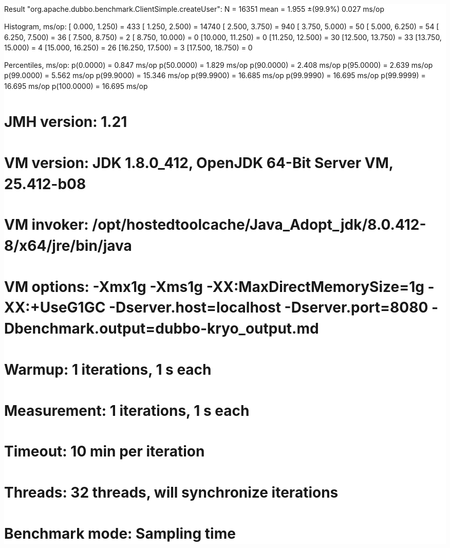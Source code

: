 

Result "org.apache.dubbo.benchmark.ClientSimple.createUser":
  N = 16351
  mean =      1.955 ±(99.9%) 0.027 ms/op

  Histogram, ms/op:
    [ 0.000,  1.250) = 433 
    [ 1.250,  2.500) = 14740 
    [ 2.500,  3.750) = 940 
    [ 3.750,  5.000) = 50 
    [ 5.000,  6.250) = 54 
    [ 6.250,  7.500) = 36 
    [ 7.500,  8.750) = 2 
    [ 8.750, 10.000) = 0 
    [10.000, 11.250) = 0 
    [11.250, 12.500) = 30 
    [12.500, 13.750) = 33 
    [13.750, 15.000) = 4 
    [15.000, 16.250) = 26 
    [16.250, 17.500) = 3 
    [17.500, 18.750) = 0 

  Percentiles, ms/op:
      p(0.0000) =      0.847 ms/op
     p(50.0000) =      1.829 ms/op
     p(90.0000) =      2.408 ms/op
     p(95.0000) =      2.639 ms/op
     p(99.0000) =      5.562 ms/op
     p(99.9000) =     15.346 ms/op
     p(99.9900) =     16.685 ms/op
     p(99.9990) =     16.695 ms/op
     p(99.9999) =     16.695 ms/op
    p(100.0000) =     16.695 ms/op


# JMH version: 1.21
# VM version: JDK 1.8.0_412, OpenJDK 64-Bit Server VM, 25.412-b08
# VM invoker: /opt/hostedtoolcache/Java_Adopt_jdk/8.0.412-8/x64/jre/bin/java
# VM options: -Xmx1g -Xms1g -XX:MaxDirectMemorySize=1g -XX:+UseG1GC -Dserver.host=localhost -Dserver.port=8080 -Dbenchmark.output=dubbo-kryo_output.md
# Warmup: 1 iterations, 1 s each
# Measurement: 1 iterations, 1 s each
# Timeout: 10 min per iteration
# Threads: 32 threads, will synchronize iterations
# Benchmark mode: Sampling time